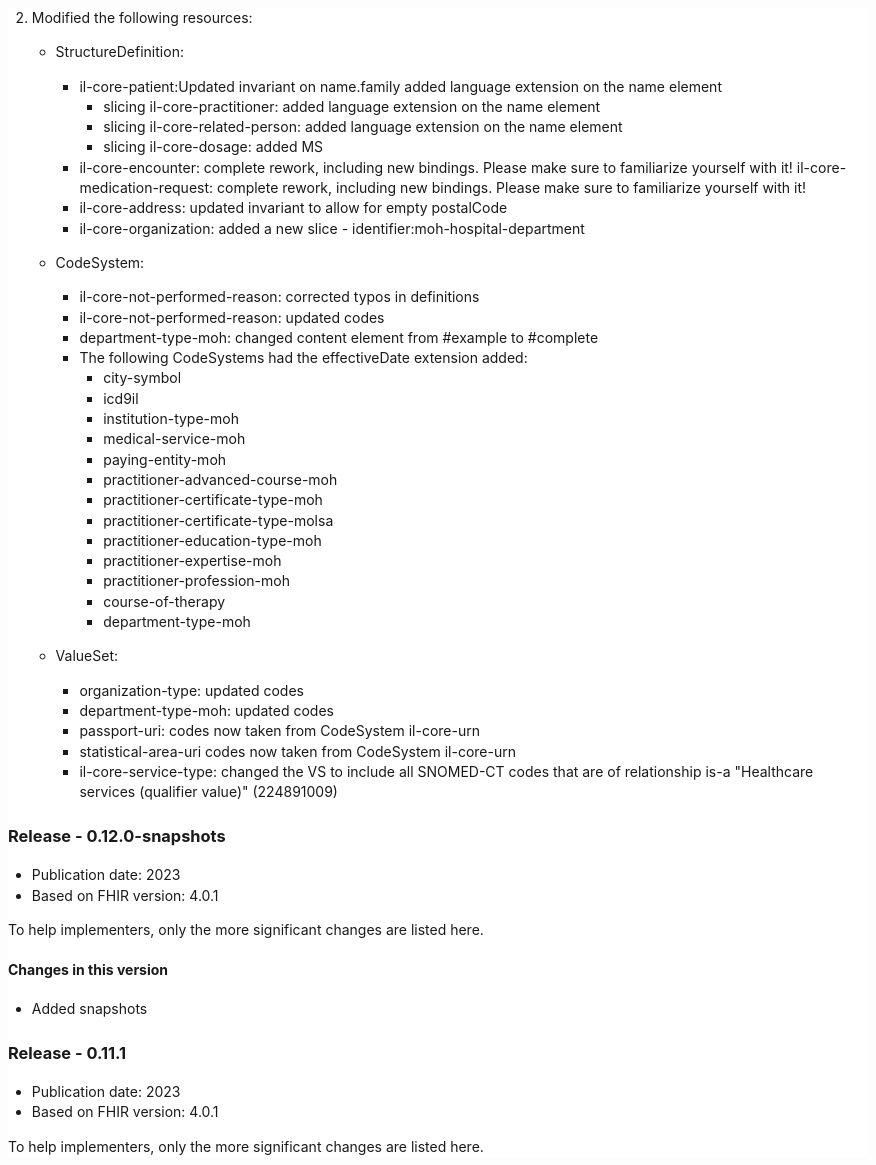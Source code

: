 2. Modified the following resources: 
    - StructureDefinition: 
        - il-core-patient:Updated invariant on name.family added language extension on the name element 
           - slicing il-core-practitioner: added language extension on the name element 
           - slicing il-core-related-person: added language extension on the name element 
           - slicing il-core-dosage: added MS 
        - il-core-encounter: complete rework, including new bindings. Please make sure to familiarize yourself with it! il-core-medication-request: complete rework, including new bindings. Please make sure to familiarize yourself with it! 
        - il-core-address: updated invariant to allow for empty postalCode
        - il-core-organization: added a new slice - identifier:moh-hospital-department

    - CodeSystem: 
        - il-core-not-performed-reason: corrected typos in definitions
        - il-core-not-performed-reason: updated codes 
        - department-type-moh: changed content element from #example to #complete
        -  The following CodeSystems had the effectiveDate extension added:
            - city-symbol
            - icd9il
            - institution-type-moh
            - medical-service-moh
            -  paying-entity-moh
            - practitioner-advanced-course-moh
            - practitioner-certificate-type-moh
            - practitioner-certificate-type-molsa
            - practitioner-education-type-moh
            - practitioner-expertise-moh
            - practitioner-profession-moh
            - course-of-therapy
            - department-type-moh
    - ValueSet: 
        - organization-type: updated codes 
        - department-type-moh: updated codes 
        - passport-uri: codes now taken from CodeSystem il-core-urn 
        - statistical-area-uri codes now taken from CodeSystem il-core-urn
        - il-core-service-type: changed the VS to include all SNOMED-CT codes that are of relationship is-a "Healthcare services (qualifier value)" (224891009)

### Release - 0.12.0-snapshots
- Publication date: 2023
- Based on FHIR version: 4.0.1

To help implementers, only the more significant changes are listed here.

#### Changes in this version
- Added snapshots

### Release - 0.11.1
- Publication date: 2023
- Based on FHIR version: 4.0.1

To help implementers, only the more significant changes are listed here.
